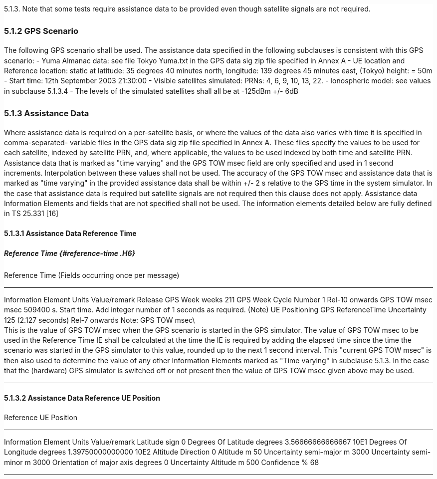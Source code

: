 5.1.3. Note that some tests require assistance data to be provided even though
satellite signals are not required.
### 5.1.2 GPS Scenario
The following GPS scenario shall be used. The assistance data specified in the
following subclauses is consistent with this GPS scenario:
\- Yuma Almanac data: see file Tokyo Yuma.txt in the GPS data sig zip file
specified in Annex A
\- UE location and Reference location: static at latitude: 35 degrees 40
minutes north, longitude: 139 degrees 45 minutes east, (Tokyo) height: = 50m
\- Start time: 12th September 2003 21:30:00
\- Visible satellites simulated: PRNs: 4, 6, 9, 10, 13, 22.
\- Ionospheric model: see values in subclause 5.1.3.4
\- The levels of the simulated satellites shall all be at -125dBm +/- 6dB
### 5.1.3 Assistance Data
Where assistance data is required on a per-satellite basis, or where the
values of the data also varies with time it is specified in comma-separated-
variable files in the GPS data sig zip file specified in Annex A. These files
specify the values to be used for each satellite, indexed by satellite PRN,
and, where applicable, the values to be used indexed by both time and
satellite PRN.
Assistance data that is marked as "time varying" and the GPS TOW msec field
are only specified and used in 1 second increments. Interpolation between
these values shall not be used.
The accuracy of the GPS TOW msec and assistance data that is marked as "time
varying" in the provided assistance data shall be within +/- 2 s relative to
the GPS time in the system simulator. In the case that assistance data is
required but satellite signals are not required then this clause does not
apply.
Assistance data Information Elements and fields that are not specified shall
not be used.
The information elements detailed below are fully defined in TS 25.331 [16]
#### 5.1.3.1 Assistance Data Reference Time
##### Reference Time {#reference-time .H6}
Reference Time (Fields occurring once per message)
* * *
Information Element Units Value/remark Release
GPS Week weeks 211
GPS Week Cycle Number 1 Rel-10 onwards
GPS TOW msec msec 509400 s. Start time. Add integer number of 1 seconds as
required. (Note)
UE Positioning GPS ReferenceTime Uncertainty 125 (2.127 seconds) Rel-7 onwards
Note: GPS TOW msec\  
This is the value of GPS TOW msec when the GPS scenario is started in the GPS
simulator. The value of GPS TOW msec to be used in the Reference Time IE shall
be calculated at the time the IE is required by adding the elapsed time since
the time the scenario was started in the GPS simulator to this value, rounded
up to the next 1 second interval. This "current GPS TOW msec" is then also
used to determine the value of any other Information Elements marked as "Time
varying" in subclause 5.1.3. In the case that the (hardware) GPS simulator is
switched off or not present then the value of GPS TOW msec given above may be
used.
* * *
#### 5.1.3.2 Assistance Data Reference UE Position
Reference UE Position
* * *
Information Element Units Value/remark Latitude sign 0 Degrees Of Latitude
degrees 3.56666666666667 10E1 Degrees Of Longitude degrees 1.39750000000000
10E2 Altitude Direction 0 Altitude m 50 Uncertainty semi-major m 3000
Uncertainty semi-minor m 3000 Orientation of major axis degrees 0 Uncertainty
Altitude m 500 Confidence \% 68
* * *